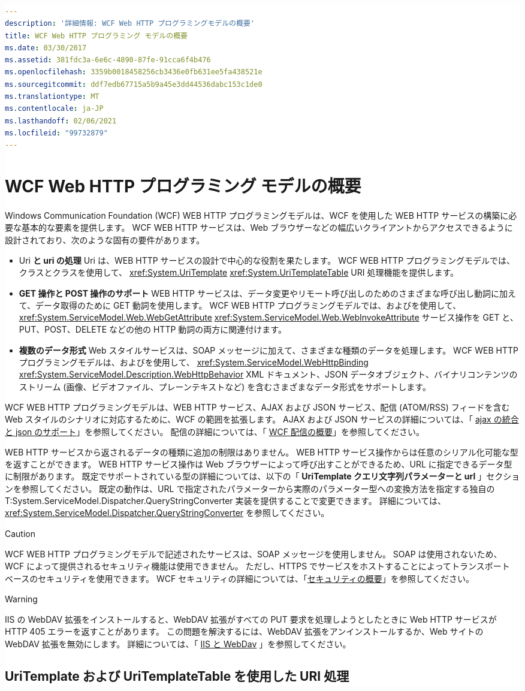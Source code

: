 ```yaml
---
description: '詳細情報: WCF Web HTTP プログラミングモデルの概要'
title: WCF Web HTTP プログラミング モデルの概要
ms.date: 03/30/2017
ms.assetid: 381fdc3a-6e6c-4890-87fe-91cca6f4b476
ms.openlocfilehash: 3359b0018458256cb3436e0fb631ee5fa438521e
ms.sourcegitcommit: ddf7edb67715a5b9a45e3dd44536dabc153c1de0
ms.translationtype: MT
ms.contentlocale: ja-JP
ms.lasthandoff: 02/06/2021
ms.locfileid: "99732879"
---
```

# <a name="wcf-web-http-programming-model-overview"></a>WCF Web HTTP プログラミング モデルの概要

Windows Communication Foundation (WCF) WEB HTTP プログラミングモデルは、WCF を使用した WEB HTTP サービスの構築に必要な基本的な要素を提供します。 WCF WEB HTTP サービスは、Web ブラウザーなどの幅広いクライアントからアクセスできるように設計されており、次のような固有の要件があります。  
  
- Uri **と uri の処理** Uri は、WEB HTTP サービスの設計で中心的な役割を果たします。 WCF WEB HTTP プログラミングモデルでは、クラスとクラスを使用して、 <xref:System.UriTemplate> <xref:System.UriTemplateTable> URI 処理機能を提供します。  
  
- **GET 操作と POST 操作のサポート** WEB HTTP サービスは、データ変更やリモート呼び出しのためのさまざまな呼び出し動詞に加えて、データ取得のために GET 動詞を使用します。 WCF WEB HTTP プログラミングモデルでは、およびを使用して、 <xref:System.ServiceModel.Web.WebGetAttribute> <xref:System.ServiceModel.Web.WebInvokeAttribute> サービス操作を GET と、PUT、POST、DELETE などの他の HTTP 動詞の両方に関連付けます。  
  
- **複数のデータ形式** Web スタイルサービスは、SOAP メッセージに加えて、さまざまな種類のデータを処理します。 WCF WEB HTTP プログラミングモデルは、およびを使用して、 <xref:System.ServiceModel.WebHttpBinding> <xref:System.ServiceModel.Description.WebHttpBehavior> XML ドキュメント、JSON データオブジェクト、バイナリコンテンツのストリーム (画像、ビデオファイル、プレーンテキストなど) を含むさまざまなデータ形式をサポートします。  
  
 WCF WEB HTTP プログラミングモデルは、WEB HTTP サービス、AJAX および JSON サービス、配信 (ATOM/RSS) フィードを含む Web スタイルのシナリオに対応するために、WCF の範囲を拡張します。 AJAX および JSON サービスの詳細については、「 [ajax の統合と json のサポート](ajax-integration-and-json-support.md)」を参照してください。 配信の詳細については、「 [WCF 配信の概要](wcf-syndication-overview.md)」を参照してください。  
  
 WEB HTTP サービスから返されるデータの種類に追加の制限はありません。 WEB HTTP サービス操作からは任意のシリアル化可能な型を返すことができます。 WEB HTTP サービス操作は Web ブラウザーによって呼び出すことができるため、URL に指定できるデータ型に制限があります。 既定でサポートされている型の詳細については、以下の「 **UriTemplate クエリ文字列パラメーターと url** 」セクションを参照してください。 既定の動作は、URL で指定されたパラメーターから実際のパラメーター型への変換方法を指定する独自の T:System.ServiceModel.Dispatcher.QueryStringConverter 実装を提供することで変更できます。 詳細については、<xref:System.ServiceModel.Dispatcher.QueryStringConverter> を参照してください。  
  
> [!CAUTION]
> WCF WEB HTTP プログラミングモデルで記述されたサービスは、SOAP メッセージを使用しません。 SOAP は使用されないため、WCF によって提供されるセキュリティ機能は使用できません。 ただし、HTTPS でサービスをホストすることによってトランスポート ベースのセキュリティを使用できます。 WCF セキュリティの詳細については、「[セキュリティの概要](security-overview.md)」を参照してください。  
  
> [!WARNING]
> IIS の WebDAV 拡張をインストールすると、WebDAV 拡張がすべての PUT 要求を処理しようとしたときに Web HTTP サービスが HTTP 405 エラーを返すことがあります。 この問題を解決するには、WebDAV 拡張をアンインストールするか、Web サイトの WebDAV 拡張を無効にします。 詳細については、「 [IIS と WebDav](https://learn.iis.net/page.aspx/357/webdav-for-iis-70/) 」を参照してください。  
  
## <a name="uri-processing-with-uritemplate-and-uritemplatetable"></a>UriTemplate および UriTemplateTable を使用した URI 処理  
